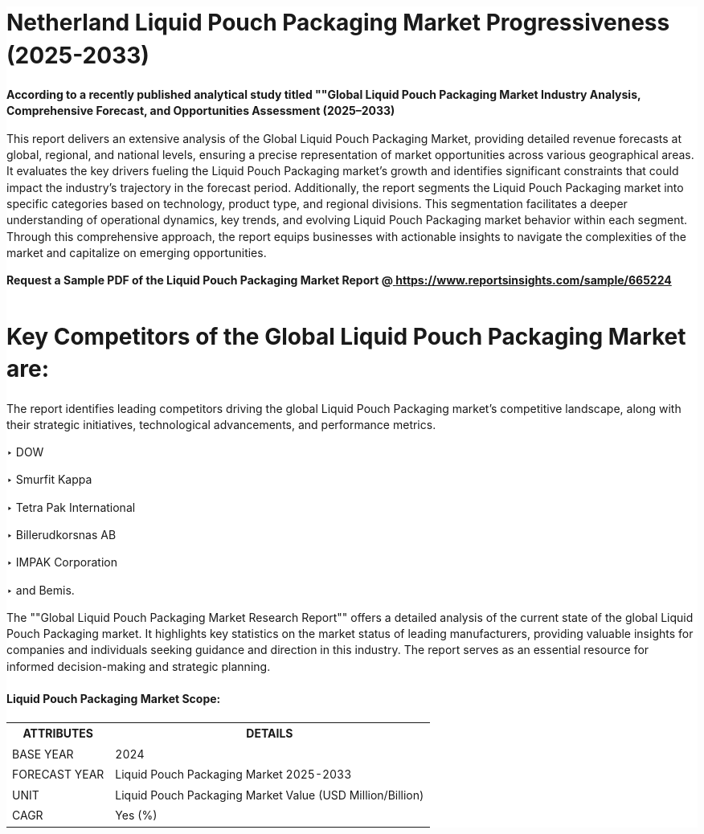 # Netherland Liquid Pouch Packaging Market Progressiveness (2025-2033)

<strong>According to a recently published analytical study titled ""Global Liquid Pouch Packaging Market Industry Analysis, Comprehensive Forecast, and Opportunities Assessment (2025–2033)</strong>

 This report delivers an extensive analysis of the Global Liquid Pouch Packaging Market, providing detailed revenue forecasts at global, regional, and national levels, ensuring a precise representation of market opportunities across various geographical areas. It evaluates the key drivers fueling the Liquid Pouch Packaging market’s growth and identifies significant constraints that could impact the industry’s trajectory in the forecast period. Additionally, the report segments the Liquid Pouch Packaging market into specific categories based on technology, product type, and regional divisions. This segmentation facilitates a deeper understanding of operational dynamics, key trends, and evolving Liquid Pouch Packaging market behavior within each segment. Through this comprehensive approach, the report equips businesses with actionable insights to navigate the complexities of the market and capitalize on emerging opportunities.

<strong>Request a Sample PDF of the Liquid Pouch Packaging Market Report </strong><strong>@<a href=https://www.reportsinsights.com/sample/665224> https://www.reportsinsights.com/sample/665224</a></strong></font>

# <strong>Key Competitors of the Global Liquid Pouch Packaging Market are:</strong>

The report identifies leading competitors driving the global Liquid Pouch Packaging market’s competitive landscape, along with their strategic initiatives, technological advancements, and performance metrics.

‣ DOW

‣ Smurfit Kappa

‣ Tetra Pak International

‣ Billerudkorsnas AB

‣ IMPAK Corporation

‣ and Bemis.

The ""Global Liquid Pouch Packaging Market Research Report"" offers a detailed analysis of the current state of the global Liquid Pouch Packaging market. It highlights key statistics on the market status of leading manufacturers, providing valuable insights for companies and individuals seeking guidance and direction in this industry. The report serves as an essential resource for informed decision-making and strategic planning.

<h4>Liquid Pouch Packaging Market Scope:</h4>
<table>
<tr>
<th>ATTRIBUTES</th>
<th>DETAILS</th>
</tr>
<tr>
<td>BASE YEAR</td>
<td>2024</td>
</tr>
<tr>
<td>FORECAST YEAR</td>
<td>Liquid Pouch Packaging Market 2025-2033</td>
</tr>
<tr>
<td>UNIT</td>
<td>Liquid Pouch Packaging Market Value (USD Million/Billion)</td>
<tr>
<td>CAGR</td>
<td>Yes (%)</td>